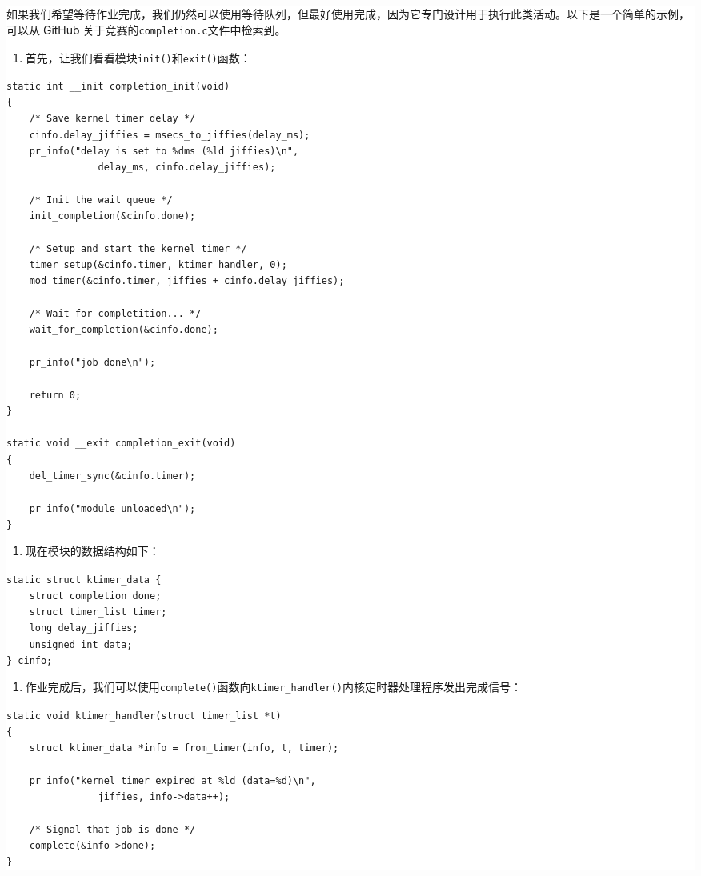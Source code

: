 如果我们希望等待作业完成，我们仍然可以使用等待队列，但最好使用完成，因为它专门设计用于执行此类活动。以下是一个简单的示例，可以从 GitHub 关于竞赛的`completion.c`文件中检索到。

1.  首先，让我们看看模块`init()`和`exit()`函数：

```
static int __init completion_init(void)
{
    /* Save kernel timer delay */
    cinfo.delay_jiffies = msecs_to_jiffies(delay_ms);
    pr_info("delay is set to %dms (%ld jiffies)\n",
                delay_ms, cinfo.delay_jiffies);

    /* Init the wait queue */
    init_completion(&cinfo.done);

    /* Setup and start the kernel timer */
    timer_setup(&cinfo.timer, ktimer_handler, 0); 
    mod_timer(&cinfo.timer, jiffies + cinfo.delay_jiffies);

    /* Wait for completition... */
    wait_for_completion(&cinfo.done);

    pr_info("job done\n");

    return 0;
}

static void __exit completion_exit(void)
{
    del_timer_sync(&cinfo.timer);

    pr_info("module unloaded\n");
}
```

1.  现在模块的数据结构如下：

```
static struct ktimer_data {
    struct completion done;
    struct timer_list timer;
    long delay_jiffies;
    unsigned int data;
} cinfo;
```

1.  作业完成后，我们可以使用`complete()`函数向`ktimer_handler()`内核定时器处理程序发出完成信号：

```
static void ktimer_handler(struct timer_list *t)
{
    struct ktimer_data *info = from_timer(info, t, timer);

    pr_info("kernel timer expired at %ld (data=%d)\n",
                jiffies, info->data++);

    /* Signal that job is done */
    complete(&info->done);
}
```
